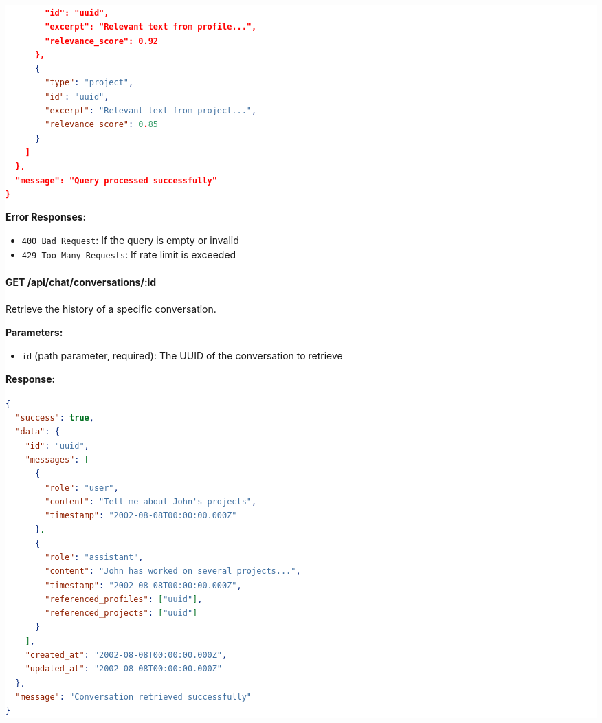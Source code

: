 ```json
        "id": "uuid",
        "excerpt": "Relevant text from profile...",
        "relevance_score": 0.92
      },
      {
        "type": "project",
        "id": "uuid",
        "excerpt": "Relevant text from project...",
        "relevance_score": 0.85
      }
    ]
  },
  "message": "Query processed successfully"
}
```

**Error Responses:**
- `400 Bad Request`: If the query is empty or invalid
- `429 Too Many Requests`: If rate limit is exceeded

#### GET /api/chat/conversations/:id

Retrieve the history of a specific conversation.

**Parameters:**
- `id` (path parameter, required): The UUID of the conversation to retrieve

**Response:**
```json
{
  "success": true,
  "data": {
    "id": "uuid",
    "messages": [
      {
        "role": "user",
        "content": "Tell me about John's projects",
        "timestamp": "2002-08-08T00:00:00.000Z"
      },
      {
        "role": "assistant",
        "content": "John has worked on several projects...",
        "timestamp": "2002-08-08T00:00:00.000Z",
        "referenced_profiles": ["uuid"],
        "referenced_projects": ["uuid"]
      }
    ],
    "created_at": "2002-08-08T00:00:00.000Z",
    "updated_at": "2002-08-08T00:00:00.000Z"
  },
  "message": "Conversation retrieved successfully"
}
```
